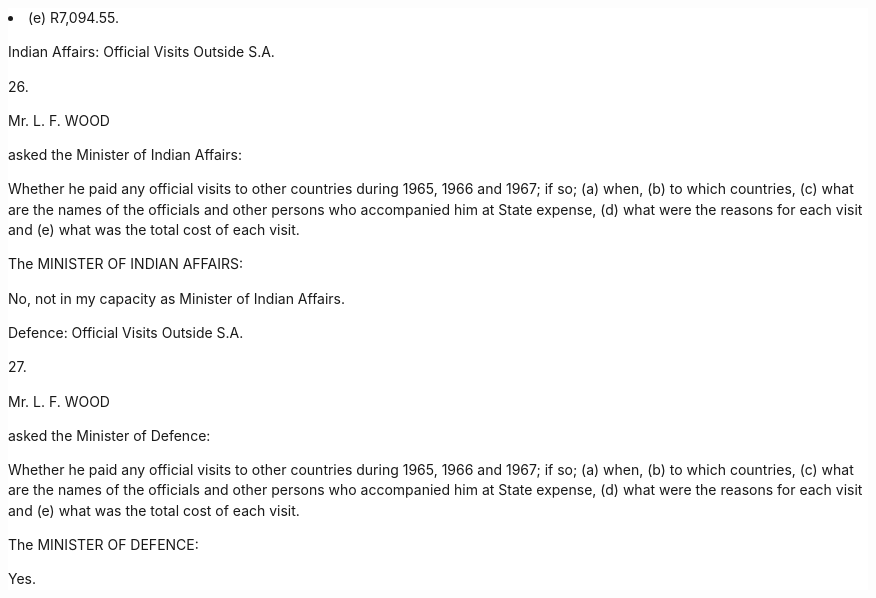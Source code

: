 <li>(e) R7,094.55.</li>

</ol>

</answer>

</writtenStatements>

<writtenStatements>

<heading>Indian Affairs: Official Visits Outside S.A.</heading>

<question by="#wood" to="#minister_of_indian_affairs">

<num>26.</num>

<from>Mr. L. F. WOOD</from>

<p>asked the Minister of Indian Affairs:</p>

<p>Whether he paid any official visits to other countries during 1965, 1966 and 1967; if so; (a) when, (b) to which countries, (c) what are the names of the officials and other persons who accompanied him at State expense, (d) what were the reasons for each visit and (e) what was the total cost of each visit.</p>

</question>

<answer by="#minister_of_indian_affairs" to="#wood">

<from>The MINISTER OF INDIAN AFFAIRS:</from>

<p>No, not in my capacity as Minister of Indian Affairs.</p>

</answer>

</writtenStatements>

<writtenStatements>

<heading>Defence: Official Visits Outside S.A.</heading>

<question by="#wood" to="#minister_of_defence">

<num>27.</num>

<from>Mr. L. F. WOOD</from>

<p>asked the Minister of Defence:</p>

<p>Whether he paid any official visits to other countries during 1965, 1966 and 1967; if so; (a) when, (b) to which countries, (c) what are the names of the officials and other persons who accompanied him at State expense, (d) what were the reasons for each visit and (e) what was the total cost of each visit.</p>

</question>

<answer by="#minister_of_defence" to="#wood">

<from>The MINISTER OF DEFENCE:</from>

<p>Yes.</p>

<ol>
